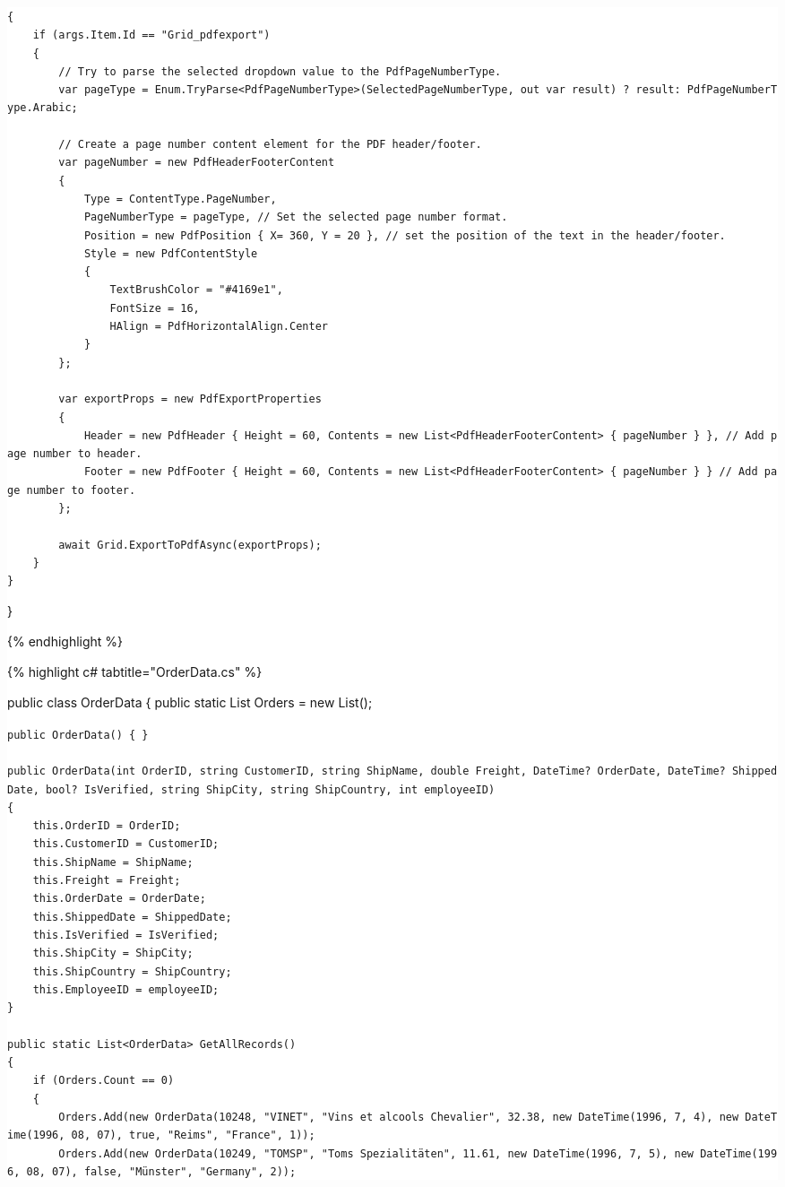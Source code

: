     {
        if (args.Item.Id == "Grid_pdfexport")
        {
            // Try to parse the selected dropdown value to the PdfPageNumberType.
            var pageType = Enum.TryParse<PdfPageNumberType>(SelectedPageNumberType, out var result) ? result: PdfPageNumberType.Arabic;

            // Create a page number content element for the PDF header/footer.
            var pageNumber = new PdfHeaderFooterContent
            {
                Type = ContentType.PageNumber,
                PageNumberType = pageType, // Set the selected page number format.
                Position = new PdfPosition { X= 360, Y = 20 }, // set the position of the text in the header/footer.
                Style = new PdfContentStyle
                {
                    TextBrushColor = "#4169e1",
                    FontSize = 16,
                    HAlign = PdfHorizontalAlign.Center
                }
            };

            var exportProps = new PdfExportProperties
            {
                Header = new PdfHeader { Height = 60, Contents = new List<PdfHeaderFooterContent> { pageNumber } }, // Add page number to header.
                Footer = new PdfFooter { Height = 60, Contents = new List<PdfHeaderFooterContent> { pageNumber } } // Add page number to footer.
            };

            await Grid.ExportToPdfAsync(exportProps);
        }
    }
}

{% endhighlight %}

{% highlight c# tabtitle="OrderData.cs" %}

public class OrderData
{
    public static List<OrderData> Orders = new List<OrderData>();

    public OrderData() { }

    public OrderData(int OrderID, string CustomerID, string ShipName, double Freight, DateTime? OrderDate, DateTime? ShippedDate, bool? IsVerified, string ShipCity, string ShipCountry, int employeeID)
    {
        this.OrderID = OrderID;
        this.CustomerID = CustomerID;
        this.ShipName = ShipName;
        this.Freight = Freight;
        this.OrderDate = OrderDate;
        this.ShippedDate = ShippedDate;
        this.IsVerified = IsVerified;
        this.ShipCity = ShipCity;
        this.ShipCountry = ShipCountry;
        this.EmployeeID = employeeID;
    }

    public static List<OrderData> GetAllRecords()
    {
        if (Orders.Count == 0)
        {
            Orders.Add(new OrderData(10248, "VINET", "Vins et alcools Chevalier", 32.38, new DateTime(1996, 7, 4), new DateTime(1996, 08, 07), true, "Reims", "France", 1));
            Orders.Add(new OrderData(10249, "TOMSP", "Toms Spezialitäten", 11.61, new DateTime(1996, 7, 5), new DateTime(1996, 08, 07), false, "Münster", "Germany", 2));